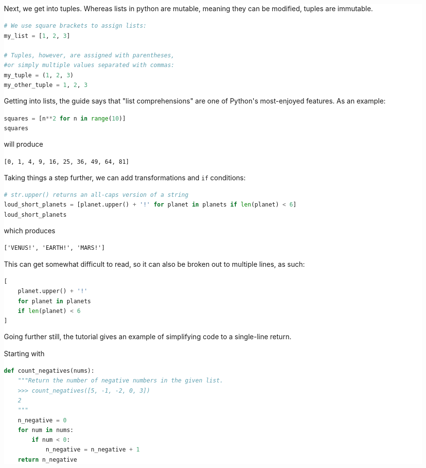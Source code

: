 Next, we get into tuples. Whereas lists in python are mutable, meaning they can be modified, tuples are immutable.

```python
# We use square brackets to assign lists:
my_list = [1, 2, 3]

# Tuples, however, are assigned with parentheses, 
#or simply multiple values separated with commas:
my_tuple = (1, 2, 3)
my_other_tuple = 1, 2, 3
```

Getting into lists, the guide says that "list comprehensions" are one of Python's most-enjoyed features. As an example:

```python
squares = [n**2 for n in range(10)]
squares
```

will produce

```
[0, 1, 4, 9, 16, 25, 36, 49, 64, 81]
```

Taking things a step further, we can add transformations and `if` conditions:

```python
# str.upper() returns an all-caps version of a string
loud_short_planets = [planet.upper() + '!' for planet in planets if len(planet) < 6]
loud_short_planets
```

which produces

```
['VENUS!', 'EARTH!', 'MARS!']
```

This can get somewhat difficult to read, so it can also be broken out to multiple lines, as such:

```python
[
    planet.upper() + '!'
    for planet in planets
    if len(planet) < 6
]
```

Going further still, the tutorial gives an example of simplifying code to a single-line return.

Starting with

```python
def count_negatives(nums):
    """Return the number of negative numbers in the given list.
    >>> count_negatives([5, -1, -2, 0, 3])
    2
    """
    n_negative = 0
    for num in nums:
        if num < 0:
            n_negative = n_negative + 1
    return n_negative
```
